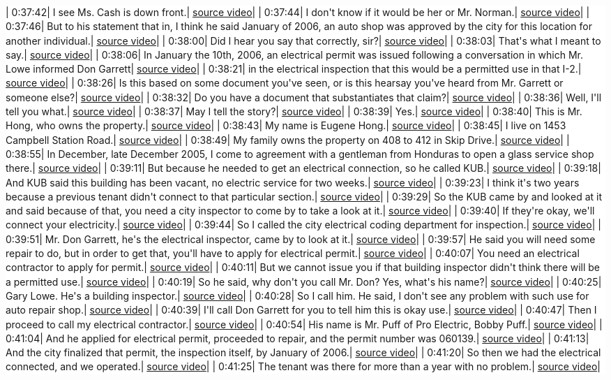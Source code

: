 | 0:37:42| I see Ms. Cash is down front.| [source video](https://archive.org/details/citycouncil071106?start=2262)|
| 0:37:44| I don't know if it would be her or Mr. Norman.| [source video](https://archive.org/details/citycouncil071106?start=2264)|
| 0:37:46| But to his statement that in, I think he said January of 2006, an auto shop was approved by the city for this location for another individual.| [source video](https://archive.org/details/citycouncil071106?start=2266)|
| 0:38:00| Did I hear you say that correctly, sir?| [source video](https://archive.org/details/citycouncil071106?start=2280)|
| 0:38:03| That's what I meant to say.| [source video](https://archive.org/details/citycouncil071106?start=2283)|
| 0:38:06| In January the 10th, 2006, an electrical permit was issued following a conversation in which Mr. Lowe informed Don Garrett| [source video](https://archive.org/details/citycouncil071106?start=2286)|
| 0:38:21| in the electrical inspection that this would be a permitted use in that I-2.| [source video](https://archive.org/details/citycouncil071106?start=2301)|
| 0:38:26| Is this based on some document you've seen, or is this hearsay you've heard from Mr. Garrett or someone else?| [source video](https://archive.org/details/citycouncil071106?start=2306)|
| 0:38:32| Do you have a document that substantiates that claim?| [source video](https://archive.org/details/citycouncil071106?start=2312)|
| 0:38:36| Well, I'll tell you what.| [source video](https://archive.org/details/citycouncil071106?start=2316)|
| 0:38:37| May I tell the story?| [source video](https://archive.org/details/citycouncil071106?start=2317)|
| 0:38:39| Yes.| [source video](https://archive.org/details/citycouncil071106?start=2319)|
| 0:38:40| This is Mr. Hong, who owns the property.| [source video](https://archive.org/details/citycouncil071106?start=2320)|
| 0:38:43| My name is Eugene Hong.| [source video](https://archive.org/details/citycouncil071106?start=2323)|
| 0:38:45| I live on 1453 Campbell Station Road.| [source video](https://archive.org/details/citycouncil071106?start=2325)|
| 0:38:49| My family owns the property on 408 to 412 in Skip Drive.| [source video](https://archive.org/details/citycouncil071106?start=2329)|
| 0:38:55| In December, late December 2005, I come to agreement with a gentleman from Honduras to open a glass service shop there.| [source video](https://archive.org/details/citycouncil071106?start=2335)|
| 0:39:11| But because he needed to get an electrical connection, so he called KUB.| [source video](https://archive.org/details/citycouncil071106?start=2351)|
| 0:39:18| And KUB said this building has been vacant, no electric service for two weeks.| [source video](https://archive.org/details/citycouncil071106?start=2358)|
| 0:39:23| I think it's two years because a previous tenant didn't connect to that particular section.| [source video](https://archive.org/details/citycouncil071106?start=2363)|
| 0:39:29| So the KUB came by and looked at it and said because of that, you need a city inspector to come by to take a look at it.| [source video](https://archive.org/details/citycouncil071106?start=2369)|
| 0:39:40| If they're okay, we'll connect your electricity.| [source video](https://archive.org/details/citycouncil071106?start=2380)|
| 0:39:44| So I called the city electrical coding department for inspection.| [source video](https://archive.org/details/citycouncil071106?start=2384)|
| 0:39:51| Mr. Don Garrett, he's the electrical inspector, came by to look at it.| [source video](https://archive.org/details/citycouncil071106?start=2391)|
| 0:39:57| He said you will need some repair to do, but in order to get that, you'll have to apply for electrical permit.| [source video](https://archive.org/details/citycouncil071106?start=2397)|
| 0:40:07| You need an electrical contractor to apply for permit.| [source video](https://archive.org/details/citycouncil071106?start=2407)|
| 0:40:11| But we cannot issue you if that building inspector didn't think there will be a permitted use.| [source video](https://archive.org/details/citycouncil071106?start=2411)|
| 0:40:19| So he said, why don't you call Mr. Don? Yes, what's his name?| [source video](https://archive.org/details/citycouncil071106?start=2419)|
| 0:40:25| Gary Lowe. He's a building inspector.| [source video](https://archive.org/details/citycouncil071106?start=2425)|
| 0:40:28| So I call him. He said, I don't see any problem with such use for auto repair shop.| [source video](https://archive.org/details/citycouncil071106?start=2428)|
| 0:40:39| I'll call Don Garrett for you to tell him this is okay use.| [source video](https://archive.org/details/citycouncil071106?start=2439)|
| 0:40:47| Then I proceed to call my electrical contractor.| [source video](https://archive.org/details/citycouncil071106?start=2447)|
| 0:40:54| His name is Mr. Puff of Pro Electric, Bobby Puff.| [source video](https://archive.org/details/citycouncil071106?start=2454)|
| 0:41:04| And he applied for electrical permit, proceeded to repair, and the permit number was 060139.| [source video](https://archive.org/details/citycouncil071106?start=2464)|
| 0:41:13| And the city finalized that permit, the inspection itself, by January of 2006.| [source video](https://archive.org/details/citycouncil071106?start=2473)|
| 0:41:20| So then we had the electrical connected, and we operated.| [source video](https://archive.org/details/citycouncil071106?start=2480)|
| 0:41:25| The tenant was there for more than a year with no problem.| [source video](https://archive.org/details/citycouncil071106?start=2485)|